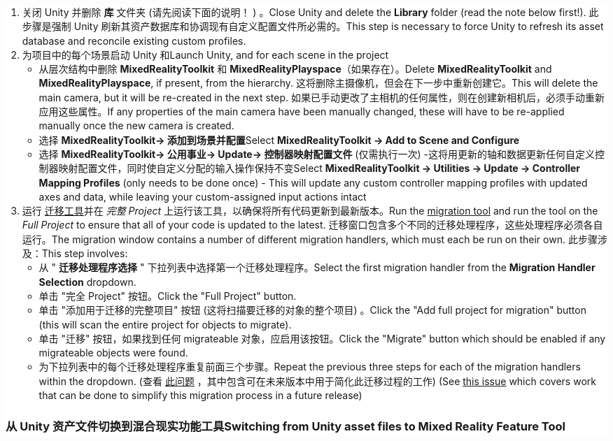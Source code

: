 1. <span data-ttu-id="a1b4b-155">关闭 Unity 并删除 **库** 文件夹 (请先阅读下面的说明！ ) 。</span><span class="sxs-lookup"><span data-stu-id="a1b4b-155">Close Unity and delete the **Library** folder (read the note below first!).</span></span> <span data-ttu-id="a1b4b-156">此步骤是强制 Unity 刷新其资产数据库和协调现有自定义配置文件所必需的。</span><span class="sxs-lookup"><span data-stu-id="a1b4b-156">This step is necessary to force Unity to refresh its asset database and reconcile existing custom profiles.</span></span>
1. <span data-ttu-id="a1b4b-157">为项目中的每个场景启动 Unity 和</span><span class="sxs-lookup"><span data-stu-id="a1b4b-157">Launch Unity, and for each scene in the project</span></span>
    - <span data-ttu-id="a1b4b-158">从层次结构中删除 **MixedRealityToolkit** 和 **MixedRealityPlayspace**（如果存在）。</span><span class="sxs-lookup"><span data-stu-id="a1b4b-158">Delete **MixedRealityToolkit** and **MixedRealityPlayspace**, if present, from the hierarchy.</span></span> <span data-ttu-id="a1b4b-159">这将删除主摄像机，但会在下一步中重新创建它。</span><span class="sxs-lookup"><span data-stu-id="a1b4b-159">This will delete the main camera, but it will be re-created in the next step.</span></span> <span data-ttu-id="a1b4b-160">如果已手动更改了主相机的任何属性，则在创建新相机后，必须手动重新应用这些属性。</span><span class="sxs-lookup"><span data-stu-id="a1b4b-160">If any properties of the main camera have been manually changed, these will have to be re-applied manually once the new camera is created.</span></span>
    - <span data-ttu-id="a1b4b-161">选择 **MixedRealityToolkit-> 添加到场景并配置**</span><span class="sxs-lookup"><span data-stu-id="a1b4b-161">Select **MixedRealityToolkit -> Add to Scene and Configure**</span></span>
    - <span data-ttu-id="a1b4b-162">选择 **MixedRealityToolkit-> 公用事业-> Update-> 控制器映射配置文件** (仅需执行一次) -这将用更新的轴和数据更新任何自定义控制器映射配置文件，同时使自定义分配的输入操作保持不变</span><span class="sxs-lookup"><span data-stu-id="a1b4b-162">Select **MixedRealityToolkit -> Utilities -> Update -> Controller Mapping Profiles** (only needs to be done once)       - This will update any custom controller mapping profiles with updated axes and data, while leaving your custom-assigned input actions intact</span></span>
1. <span data-ttu-id="a1b4b-163">运行 [迁移工具](../features/tools/migration-window.md)并在 *完整 Project* 上运行该工具，以确保将所有代码更新到最新版本。</span><span class="sxs-lookup"><span data-stu-id="a1b4b-163">Run the [migration tool](../features/tools/migration-window.md) and run the tool on the *Full Project* to ensure that all of your code is updated to the latest.</span></span>
   <span data-ttu-id="a1b4b-164">迁移窗口包含多个不同的迁移处理程序，这些处理程序必须各自运行。</span><span class="sxs-lookup"><span data-stu-id="a1b4b-164">The migration window contains a number of different migration handlers, which must each be run on their own.</span></span> <span data-ttu-id="a1b4b-165">此步骤涉及：</span><span class="sxs-lookup"><span data-stu-id="a1b4b-165">This step involves:</span></span>
   - <span data-ttu-id="a1b4b-166">从 " **迁移处理程序选择** " 下拉列表中选择第一个迁移处理程序。</span><span class="sxs-lookup"><span data-stu-id="a1b4b-166">Select the first migration handler from the **Migration Handler Selection** dropdown.</span></span>
   - <span data-ttu-id="a1b4b-167">单击 "完全 Project" 按钮。</span><span class="sxs-lookup"><span data-stu-id="a1b4b-167">Click the "Full Project" button.</span></span>
   - <span data-ttu-id="a1b4b-168">单击 "添加用于迁移的完整项目" 按钮 (这将扫描要迁移的对象的整个项目) 。</span><span class="sxs-lookup"><span data-stu-id="a1b4b-168">Click the "Add full project for migration" button (this will scan the entire project for objects to migrate).</span></span>
   - <span data-ttu-id="a1b4b-169">单击 "迁移" 按钮，如果找到任何 migrateable 对象，应启用该按钮。</span><span class="sxs-lookup"><span data-stu-id="a1b4b-169">Click the "Migrate" button which should be enabled if any migrateable objects were found.</span></span>
   - <span data-ttu-id="a1b4b-170">为下拉列表中的每个迁移处理程序重复前面三个步骤。</span><span class="sxs-lookup"><span data-stu-id="a1b4b-170">Repeat the previous three steps for each of the migration handlers within the dropdown.</span></span>
     <span data-ttu-id="a1b4b-171"> (查看 [此问题](https://github.com/microsoft/MixedRealityToolkit-Unity/issues/8552) ，其中包含可在未来版本中用于简化此迁移过程的工作) </span><span class="sxs-lookup"><span data-stu-id="a1b4b-171">(See [this issue](https://github.com/microsoft/MixedRealityToolkit-Unity/issues/8552) which covers work that can be done to simplify this migration process in a future release)</span></span>

### <a name="switching-from-unity-asset-files-to-mixed-reality-feature-tool"></a><span data-ttu-id="a1b4b-172">从 Unity 资产文件切换到混合现实功能工具</span><span class="sxs-lookup"><span data-stu-id="a1b4b-172">Switching from Unity asset files to Mixed Reality Feature Tool</span></span>
